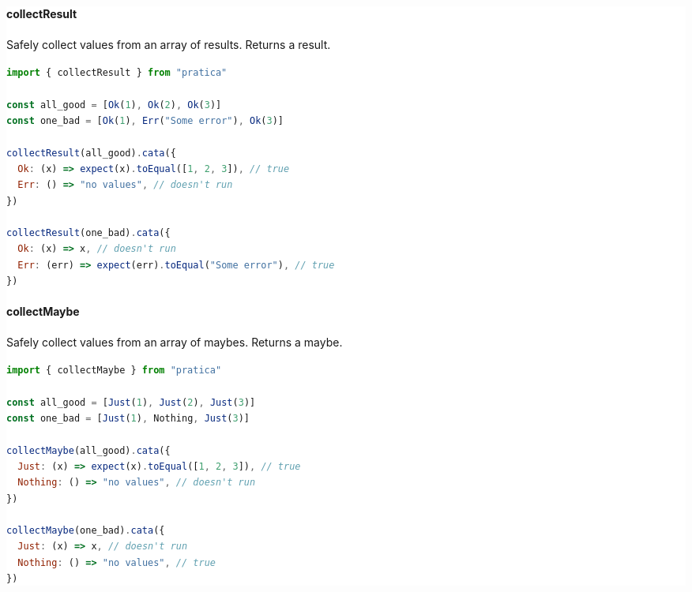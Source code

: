 #### collectResult

Safely collect values from an array of results. Returns a result.

```js
import { collectResult } from "pratica"

const all_good = [Ok(1), Ok(2), Ok(3)]
const one_bad = [Ok(1), Err("Some error"), Ok(3)]

collectResult(all_good).cata({
  Ok: (x) => expect(x).toEqual([1, 2, 3]), // true
  Err: () => "no values", // doesn't run
})

collectResult(one_bad).cata({
  Ok: (x) => x, // doesn't run
  Err: (err) => expect(err).toEqual("Some error"), // true
})
```

#### collectMaybe

Safely collect values from an array of maybes. Returns a maybe.

```js
import { collectMaybe } from "pratica"

const all_good = [Just(1), Just(2), Just(3)]
const one_bad = [Just(1), Nothing, Just(3)]

collectMaybe(all_good).cata({
  Just: (x) => expect(x).toEqual([1, 2, 3]), // true
  Nothing: () => "no values", // doesn't run
})

collectMaybe(one_bad).cata({
  Just: (x) => x, // doesn't run
  Nothing: () => "no values", // true
})
```
